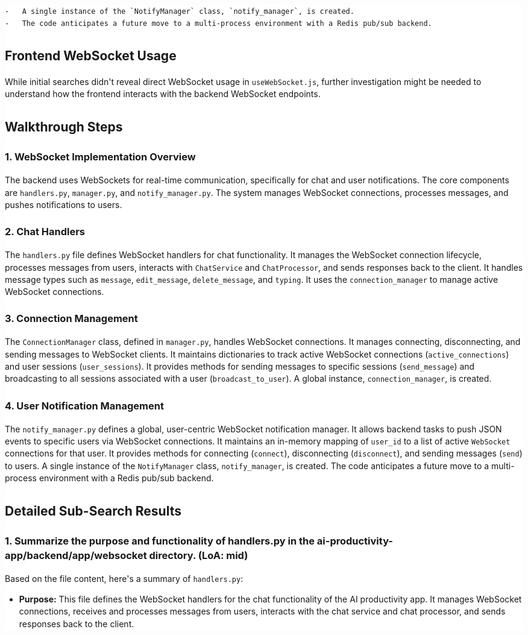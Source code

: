     -   A single instance of the `NotifyManager` class, `notify_manager`, is created.
    -   The code anticipates a future move to a multi-process environment with a Redis pub/sub backend.

## Frontend WebSocket Usage

While initial searches didn't reveal direct WebSocket usage in `useWebSocket.js`, further investigation might be needed to understand how the frontend interacts with the backend WebSocket endpoints.

## Walkthrough Steps

### 1. WebSocket Implementation Overview
The backend uses WebSockets for real-time communication, specifically for chat and user notifications. The core components are `handlers.py`, `manager.py`, and `notify_manager.py`. The system manages WebSocket connections, processes messages, and pushes notifications to users.

### 2. Chat Handlers
The `handlers.py` file defines WebSocket handlers for chat functionality. It manages the WebSocket connection lifecycle, processes messages from users, interacts with `ChatService` and `ChatProcessor`, and sends responses back to the client. It handles message types such as `message`, `edit_message`, `delete_message`, and `typing`. It uses the `connection_manager` to manage active WebSocket connections.

### 3. Connection Management
The `ConnectionManager` class, defined in `manager.py`, handles WebSocket connections. It manages connecting, disconnecting, and sending messages to WebSocket clients. It maintains dictionaries to track active WebSocket connections (`active_connections`) and user sessions (`user_sessions`). It provides methods for sending messages to specific sessions (`send_message`) and broadcasting to all sessions associated with a user (`broadcast_to_user`). A global instance, `connection_manager`, is created.

### 4. User Notification Management
The `notify_manager.py` defines a global, user-centric WebSocket notification manager. It allows backend tasks to push JSON events to specific users via WebSocket connections. It maintains an in-memory mapping of `user_id` to a list of active `WebSocket` connections for that user. It provides methods for connecting (`connect`), disconnecting (`disconnect`), and sending messages (`send`) to users. A single instance of the `NotifyManager` class, `notify_manager`, is created. The code anticipates a future move to a multi-process environment with a Redis pub/sub backend.

## Detailed Sub-Search Results

### 1. Summarize the purpose and functionality of handlers.py in the ai-productivity-app/backend/app/websocket directory. (LoA: mid)
Based on the file content, here's a summary of `handlers.py`:

*   **Purpose:** This file defines the WebSocket handlers for the chat functionality of the AI productivity app. It manages WebSocket connections, receives and processes messages from users, interacts with the chat service and chat processor, and sends responses back to the client.
